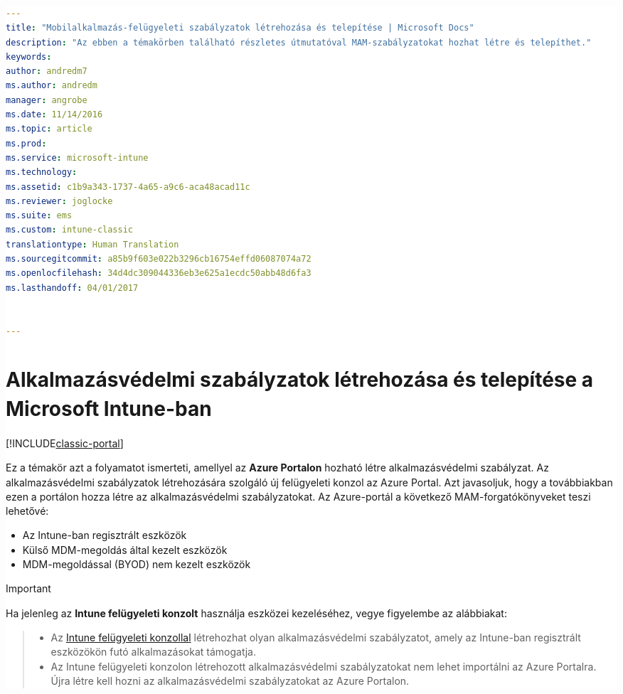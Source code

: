```yaml
---
title: "Mobilalkalmazás-felügyeleti szabályzatok létrehozása és telepítése | Microsoft Docs"
description: "Az ebben a témakörben található részletes útmutatóval MAM-szabályzatokat hozhat létre és telepíthet."
keywords: 
author: andredm7
ms.author: andredm
manager: angrobe
ms.date: 11/14/2016
ms.topic: article
ms.prod: 
ms.service: microsoft-intune
ms.technology: 
ms.assetid: c1b9a343-1737-4a65-a9c6-aca48acad11c
ms.reviewer: joglocke
ms.suite: ems
ms.custom: intune-classic
translationtype: Human Translation
ms.sourcegitcommit: a85b9f603e022b3296cb16754effd06087074a72
ms.openlocfilehash: 34d4dc309044336eb3e625a1ecdc50abb48d6fa3
ms.lasthandoff: 04/01/2017


---
```


# <a name="create-and-deploy-app-protection-policies-with-microsoft-intune"></a>Alkalmazásvédelmi szabályzatok létrehozása és telepítése a Microsoft Intune-ban

[!INCLUDE[classic-portal](../includes/classic-portal.md)]

Ez a témakör azt a folyamatot ismerteti, amellyel az **Azure Portalon** hozható létre alkalmazásvédelmi szabályzat. Az alkalmazásvédelmi szabályzatok létrehozására szolgáló új felügyeleti konzol az Azure Portal. Azt javasoljuk, hogy a továbbiakban ezen a portálon hozza létre az alkalmazásvédelmi szabályzatokat. Az Azure-portál a következő MAM-forgatókönyveket teszi lehetővé:

- Az Intune-ban regisztrált eszközök
- Külső MDM-megoldás által kezelt eszközök
- MDM-megoldással (BYOD) nem kezelt eszközök

>[!IMPORTANT]
Ha jelenleg az **Intune felügyeleti konzolt** használja eszközei kezeléséhez, vegye figyelembe az alábbiakat:

> * Az [Intune felügyeleti konzollal](configure-and-deploy-mobile-application-management-policies-in-the-microsoft-intune-console.md) létrehozhat olyan alkalmazásvédelmi szabályzatot, amely az Intune-ban regisztrált eszközökön futó alkalmazásokat támogatja.
> * Az Intune felügyeleti konzolon létrehozott alkalmazásvédelmi szabályzatokat nem lehet importálni az Azure Portalra.  Újra létre kell hozni az alkalmazásvédelmi szabályzatokat az Azure Portalon.
